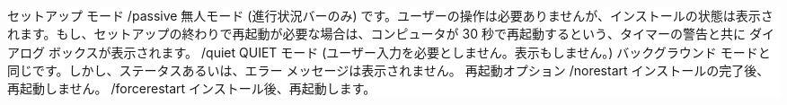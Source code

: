 </td>
</tr>
<tr>
<th colspan="2">
セットアップ モード
</th>
</tr>
<tr class="alternateRow">
<td style="border:1px solid black;">
/passive
</td>
<td style="border:1px solid black;">
無人モード (進行状況バーのみ) です。ユーザーの操作は必要ありませんが、インストールの状態は表示されます。もし、セットアップの終わりで再起動が必要な場合は、コンピュータが 30 秒で再起動するという、タイマーの警告と共に ダイアログ ボックスが表示されます。
</td>
</tr>
<tr>
<td style="border:1px solid black;">
</td>
<td style="border:1px solid black;">
</td>
</tr>
<tr class="alternateRow">
<td style="border:1px solid black;">
/quiet
</td>
<td style="border:1px solid black;">
QUIET モード (ユーザー入力を必要としません。表示もしません。) バックグラウンド モードと同じです。しかし、ステータスあるいは、エラー メッセージは表示されません。
</td>
</tr>
<tr>
<th colspan="2">
再起動オプション
</th>
</tr>
<tr>
<td style="border:1px solid black;">
/norestart
</td>
<td style="border:1px solid black;">
インストールの完了後、再起動しません。
</td>
</tr>
<tr class="alternateRow">
<td style="border:1px solid black;">
</td>
<td style="border:1px solid black;">
</td>
</tr>
<tr>
<td style="border:1px solid black;">
/forcerestart
</td>
<td style="border:1px solid black;">
インストール後、再起動します。
</td>
</tr>
<tr class="alternateRow">
<td style="border:1px solid black;">
</td>
<td style="border:1px solid black;">
</td>
</tr>
<tr>